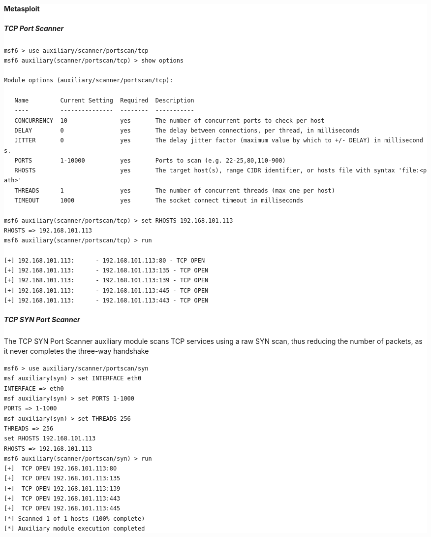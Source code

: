 

#### Metasploit

##### TCP Port Scanner

```
msf6 > use auxiliary/scanner/portscan/tcp
msf6 auxiliary(scanner/portscan/tcp) > show options 

Module options (auxiliary/scanner/portscan/tcp):

   Name         Current Setting  Required  Description
   ----         ---------------  --------  -----------
   CONCURRENCY  10               yes       The number of concurrent ports to check per host
   DELAY        0                yes       The delay between connections, per thread, in milliseconds
   JITTER       0                yes       The delay jitter factor (maximum value by which to +/- DELAY) in milliseconds.
   PORTS        1-10000          yes       Ports to scan (e.g. 22-25,80,110-900)
   RHOSTS                        yes       The target host(s), range CIDR identifier, or hosts file with syntax 'file:<path>'
   THREADS      1                yes       The number of concurrent threads (max one per host)
   TIMEOUT      1000             yes       The socket connect timeout in milliseconds

msf6 auxiliary(scanner/portscan/tcp) > set RHOSTS 192.168.101.113
RHOSTS => 192.168.101.113
msf6 auxiliary(scanner/portscan/tcp) > run

[+] 192.168.101.113:      - 192.168.101.113:80 - TCP OPEN
[+] 192.168.101.113:      - 192.168.101.113:135 - TCP OPEN
[+] 192.168.101.113:      - 192.168.101.113:139 - TCP OPEN
[+] 192.168.101.113:      - 192.168.101.113:445 - TCP OPEN
[+] 192.168.101.113:      - 192.168.101.113:443 - TCP OPEN

```

##### TCP SYN Port Scanner

The TCP SYN Port Scanner auxiliary module scans TCP services using a raw SYN scan, thus reducing the number of packets, as it never completes the three-way handshake

```
msf6 > use auxiliary/scanner/portscan/syn
msf auxiliary(syn) > set INTERFACE eth0
INTERFACE => eth0
msf auxiliary(syn) > set PORTS 1-1000
PORTS => 1-1000
msf auxiliary(syn) > set THREADS 256
THREADS => 256
set RHOSTS 192.168.101.113
RHOSTS => 192.168.101.113
msf6 auxiliary(scanner/portscan/syn) > run
[+]  TCP OPEN 192.168.101.113:80
[+]  TCP OPEN 192.168.101.113:135
[+]  TCP OPEN 192.168.101.113:139
[+]  TCP OPEN 192.168.101.113:443
[+]  TCP OPEN 192.168.101.113:445
[*] Scanned 1 of 1 hosts (100% complete)
[*] Auxiliary module execution completed
```
